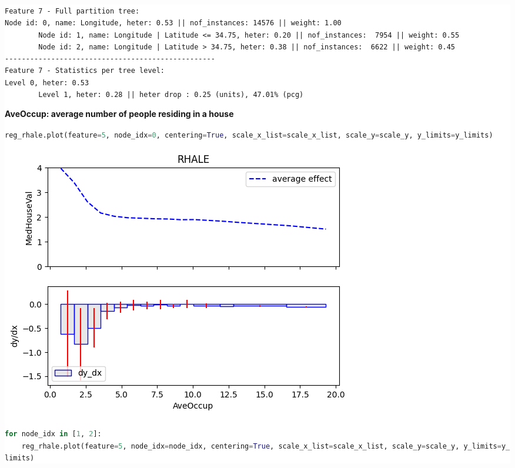     
    
    
    Feature 7 - Full partition tree:
    Node id: 0, name: Longitude, heter: 0.53 || nof_instances: 14576 || weight: 1.00
            Node id: 1, name: Longitude | Latitude <= 34.75, heter: 0.20 || nof_instances:  7954 || weight: 0.55
            Node id: 2, name: Longitude | Latitude > 34.75, heter: 0.38 || nof_instances:  6622 || weight: 0.45
    --------------------------------------------------
    Feature 7 - Statistics per tree level:
    Level 0, heter: 0.53
            Level 1, heter: 0.28 || heter drop : 0.25 (units), 47.01% (pcg)
    
    


    


**AveOccup: average number of people residing in a house**


```python
reg_rhale.plot(feature=5, node_idx=0, centering=True, scale_x_list=scale_x_list, scale_y=scale_y, y_limits=y_limits)
```


    
![png](02_california_housing_files/02_california_housing_17_0.png)
    



```python
for node_idx in [1, 2]:
    reg_rhale.plot(feature=5, node_idx=node_idx, centering=True, scale_x_list=scale_x_list, scale_y=scale_y, y_limits=y_limits)
```
